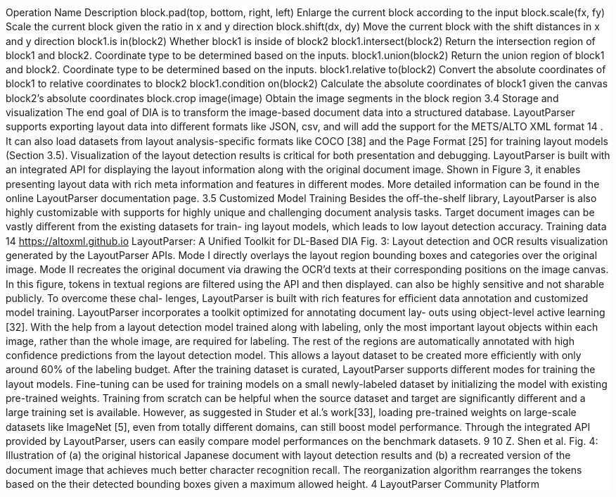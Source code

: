 Operation Name
Description
block.pad(top, bottom, right, left) Enlarge the current block according to the input
block.scale(fx, fy)
Scale the current block given the ratio in x and y direction
block.shift(dx, dy)
Move the current block with the shift distances in x and y direction
block1.is in(block2)
Whether block1 is inside of block2
block1.intersect(block2)
Return the intersection region of block1 and block2. Coordinate type to be determined based on the inputs.
block1.union(block2)
Return the union region of block1 and block2. Coordinate type to be determined based on the inputs.
block1.relative to(block2)
Convert the absolute coordinates of block1 to relative coordinates to block2
block1.condition on(block2)
Calculate the absolute coordinates of block1 given the canvas block2’s absolute coordinates
block.crop image(image)
Obtain the image segments in the block region
3.4 Storage and visualization
The end goal of DIA is to transform the image-based document data into a structured database. LayoutParser supports exporting layout data into diﬀerent formats like JSON, csv, and will add the support for the METS/ALTO XML format 14 . It can also load datasets from layout analysis-speciﬁc formats like COCO [38] and the Page Format [25] for training layout models (Section 3.5). Visualization of the layout detection results is critical for both presentation and debugging. LayoutParser is built with an integrated API for displaying the layout information along with the original document image. Shown in Figure 3, it enables presenting layout data with rich meta information and features in diﬀerent modes. More detailed information can be found in the online LayoutParser documentation page.
3.5 Customized Model Training
Besides the oﬀ-the-shelf library, LayoutParser is also highly customizable with supports for highly unique and challenging document analysis tasks. Target document images can be vastly diﬀerent from the existing datasets for train- ing layout models, which leads to low layout detection accuracy. Training data
14 https://altoxml.github.io
LayoutParser: A Uniﬁed Toolkit for DL-Based DIA
Fig. 3: Layout detection and OCR results visualization generated by the LayoutParser APIs. Mode I directly overlays the layout region bounding boxes and categories over the original image. Mode II recreates the original document via drawing the OCR’d texts at their corresponding positions on the image canvas. In this ﬁgure, tokens in textual regions are ﬁltered using the API and then displayed.
can also be highly sensitive and not sharable publicly. To overcome these chal- lenges, LayoutParser is built with rich features for eﬃcient data annotation and customized model training.
LayoutParser incorporates a toolkit optimized for annotating document lay- outs using object-level active learning [32]. With the help from a layout detection model trained along with labeling, only the most important layout objects within each image, rather than the whole image, are required for labeling. The rest of the regions are automatically annotated with high conﬁdence predictions from the layout detection model. This allows a layout dataset to be created more eﬃciently with only around 60% of the labeling budget.
After the training dataset is curated, LayoutParser supports diﬀerent modes for training the layout models. Fine-tuning can be used for training models on a small newly-labeled dataset by initializing the model with existing pre-trained weights. Training from scratch can be helpful when the source dataset and target are signiﬁcantly diﬀerent and a large training set is available. However, as suggested in Studer et al.’s work[33], loading pre-trained weights on large-scale datasets like ImageNet [5], even from totally diﬀerent domains, can still boost model performance. Through the integrated API provided by LayoutParser, users can easily compare model performances on the benchmark datasets.
9
10
Z. Shen et al.
Fig. 4: Illustration of (a) the original historical Japanese document with layout detection results and (b) a recreated version of the document image that achieves much better character recognition recall. The reorganization algorithm rearranges the tokens based on the their detected bounding boxes given a maximum allowed height.
4 LayoutParser Community Platform
